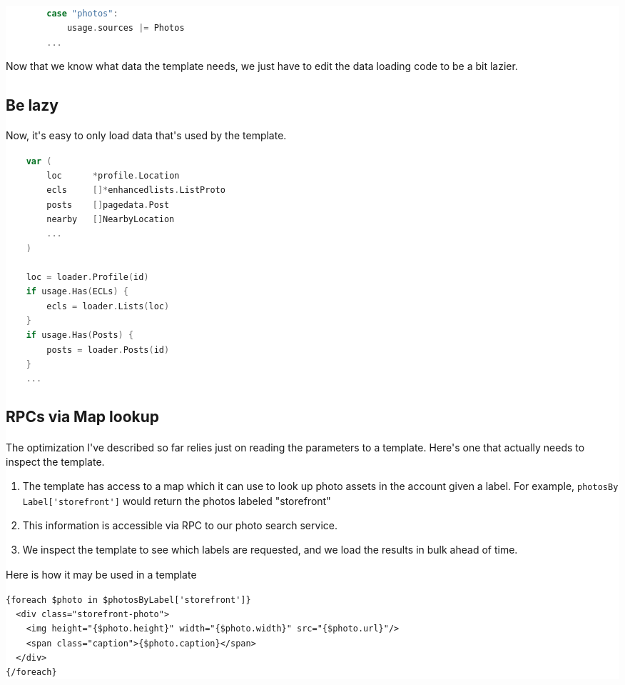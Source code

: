 ```go
		case "photos":
			usage.sources |= Photos
		...
```

Now that we know what data the template needs, we just have to edit the data
loading code to be a bit lazier.

## Be lazy

Now, it's easy to only load data that's used by the template.

```go
	var (
		loc      *profile.Location
		ecls     []*enhancedlists.ListProto
		posts    []pagedata.Post
		nearby   []NearbyLocation
		...
	)

	loc = loader.Profile(id)
	if usage.Has(ECLs) {
		ecls = loader.Lists(loc)
	}
	if usage.Has(Posts) {
		posts = loader.Posts(id)
	}
	...
```

## RPCs via Map lookup

The optimization I've described so far relies just on reading the parameters to
a template.  Here's one that actually needs to inspect the template.

1. The template has access to a map which it can use to look up photo assets in
   the account given a label. For example, `photosByLabel['storefront']` would
   return the photos labeled "storefront"

2. This information is accessible via RPC to our photo search service.

3. We inspect the template to see which labels are requested, and we load the
   results in bulk ahead of time.

Here is how it may be used in a template

```
{foreach $photo in $photosByLabel['storefront']}
  <div class="storefront-photo">
    <img height="{$photo.height}" width="{$photo.width}" src="{$photo.url}"/>
    <span class="caption">{$photo.caption}</span>
  </div>
{/foreach}
```
